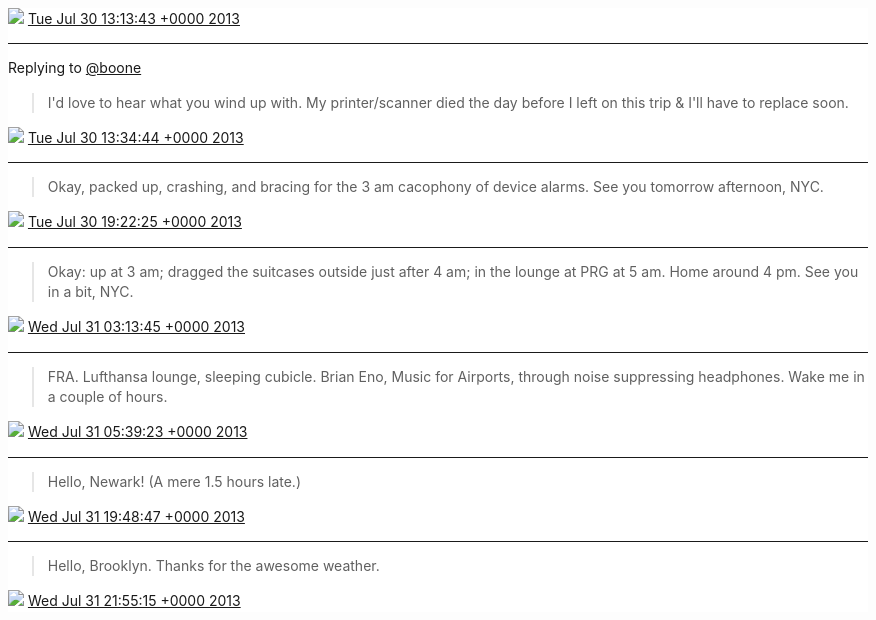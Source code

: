 <img src="../../media/tweet.ico" width="12" /> [Tue Jul 30 13:13:43 +0000 2013](https://twitter.com/kfitz/status/362199326967070720)

----

Replying to [@boone](https://twitter.com/boone/status/362203429491314690)

> I'd love to hear what you wind up with\. My printer/scanner died the day before I left on this trip &amp; I'll have to replace soon\.

<img src="../../media/tweet.ico" width="12" /> [Tue Jul 30 13:34:44 +0000 2013](https://twitter.com/kfitz/status/362204614768082946)

----

> Okay, packed up, crashing, and bracing for the 3 am cacophony of device alarms\. See you tomorrow afternoon, NYC\.

<img src="../../media/tweet.ico" width="12" /> [Tue Jul 30 19:22:25 +0000 2013](https://twitter.com/kfitz/status/362292111929917441)

----

> Okay: up at 3 am; dragged the suitcases outside just after 4 am; in the lounge at PRG at 5 am\. Home around 4 pm\. See you in a bit, NYC\.

<img src="../../media/tweet.ico" width="12" /> [Wed Jul 31 03:13:45 +0000 2013](https://twitter.com/kfitz/status/362410729854337026)

----

> FRA\. Lufthansa lounge, sleeping cubicle\. Brian Eno, Music for Airports, through noise suppressing headphones\. Wake me in a couple of hours\.

<img src="../../media/tweet.ico" width="12" /> [Wed Jul 31 05:39:23 +0000 2013](https://twitter.com/kfitz/status/362447379015794690)

----

> Hello, Newark\! \(A mere 1\.5 hours late\.\)

<img src="../../media/tweet.ico" width="12" /> [Wed Jul 31 19:48:47 +0000 2013](https://twitter.com/kfitz/status/362661134412689408)

----

> Hello, Brooklyn\. Thanks for the awesome weather\.

<img src="../../media/tweet.ico" width="12" /> [Wed Jul 31 21:55:15 +0000 2013](https://twitter.com/kfitz/status/362692962725019648)